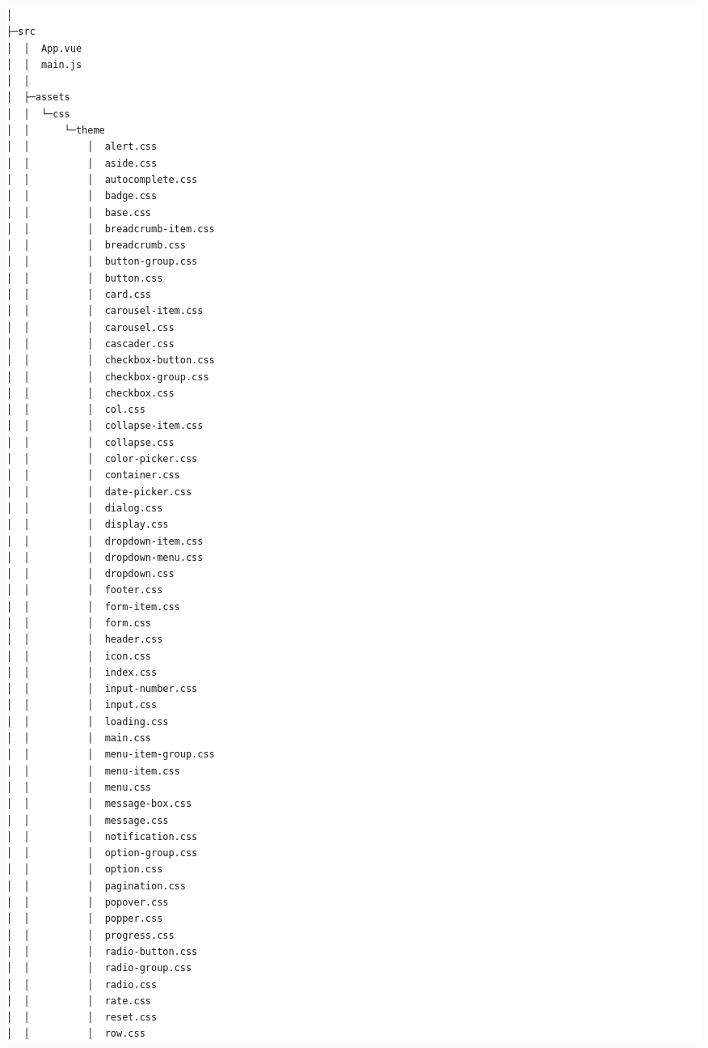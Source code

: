 ```
│      
├─src
│  │  App.vue
│  │  main.js
│  │  
│  ├─assets
│  │  └─css
│  │      └─theme
│  │          │  alert.css
│  │          │  aside.css
│  │          │  autocomplete.css
│  │          │  badge.css
│  │          │  base.css
│  │          │  breadcrumb-item.css
│  │          │  breadcrumb.css
│  │          │  button-group.css
│  │          │  button.css
│  │          │  card.css
│  │          │  carousel-item.css
│  │          │  carousel.css
│  │          │  cascader.css
│  │          │  checkbox-button.css
│  │          │  checkbox-group.css
│  │          │  checkbox.css
│  │          │  col.css
│  │          │  collapse-item.css
│  │          │  collapse.css
│  │          │  color-picker.css
│  │          │  container.css
│  │          │  date-picker.css
│  │          │  dialog.css
│  │          │  display.css
│  │          │  dropdown-item.css
│  │          │  dropdown-menu.css
│  │          │  dropdown.css
│  │          │  footer.css
│  │          │  form-item.css
│  │          │  form.css
│  │          │  header.css
│  │          │  icon.css
│  │          │  index.css
│  │          │  input-number.css
│  │          │  input.css
│  │          │  loading.css
│  │          │  main.css
│  │          │  menu-item-group.css
│  │          │  menu-item.css
│  │          │  menu.css
│  │          │  message-box.css
│  │          │  message.css
│  │          │  notification.css
│  │          │  option-group.css
│  │          │  option.css
│  │          │  pagination.css
│  │          │  popover.css
│  │          │  popper.css
│  │          │  progress.css
│  │          │  radio-button.css
│  │          │  radio-group.css
│  │          │  radio.css
│  │          │  rate.css
│  │          │  reset.css
│  │          │  row.css
```